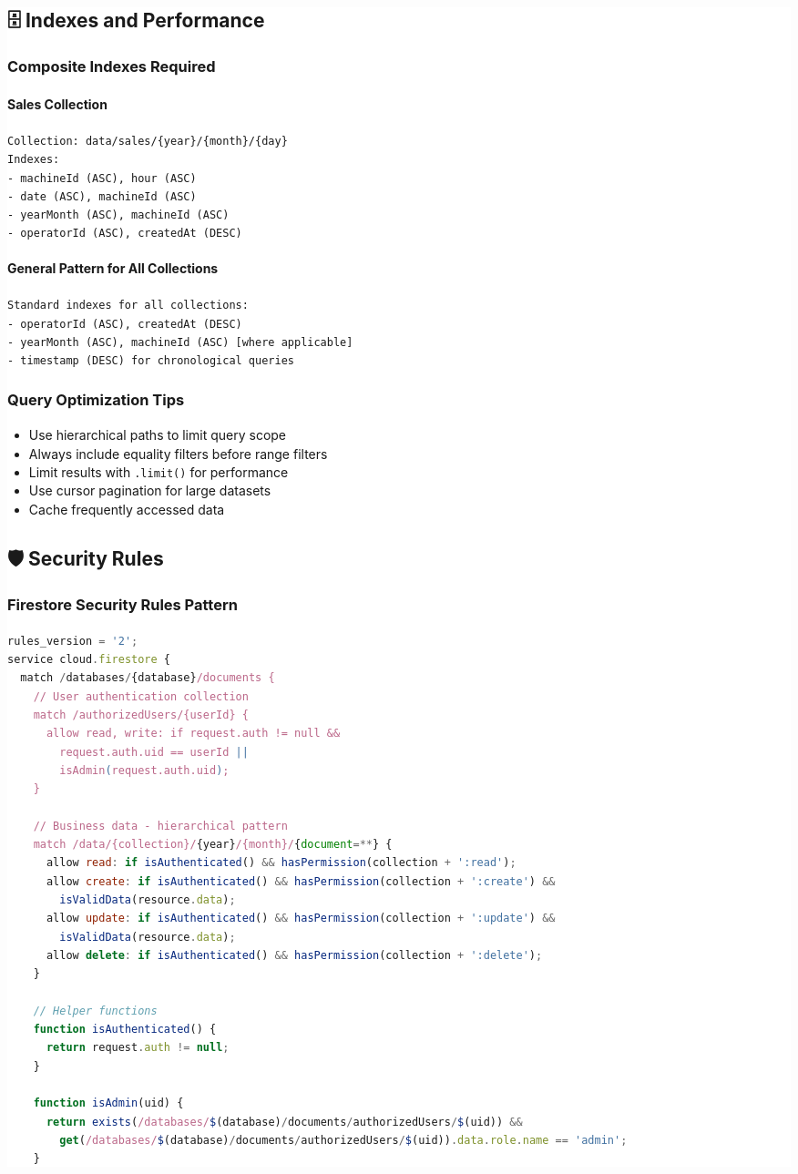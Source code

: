 ## 🗄️ Indexes and Performance

### **Composite Indexes Required**

#### **Sales Collection**
```
Collection: data/sales/{year}/{month}/{day}
Indexes:
- machineId (ASC), hour (ASC)
- date (ASC), machineId (ASC) 
- yearMonth (ASC), machineId (ASC)
- operatorId (ASC), createdAt (DESC)
```

#### **General Pattern for All Collections**
```
Standard indexes for all collections:
- operatorId (ASC), createdAt (DESC)
- yearMonth (ASC), machineId (ASC) [where applicable]
- timestamp (DESC) for chronological queries
```

### **Query Optimization Tips**
- Use hierarchical paths to limit query scope
- Always include equality filters before range filters
- Limit results with `.limit()` for performance
- Use cursor pagination for large datasets
- Cache frequently accessed data

## 🛡️ Security Rules

### **Firestore Security Rules Pattern**
```javascript
rules_version = '2';
service cloud.firestore {
  match /databases/{database}/documents {
    // User authentication collection
    match /authorizedUsers/{userId} {
      allow read, write: if request.auth != null && 
        request.auth.uid == userId || 
        isAdmin(request.auth.uid);
    }
    
    // Business data - hierarchical pattern
    match /data/{collection}/{year}/{month}/{document=**} {
      allow read: if isAuthenticated() && hasPermission(collection + ':read');
      allow create: if isAuthenticated() && hasPermission(collection + ':create') &&
        isValidData(resource.data);
      allow update: if isAuthenticated() && hasPermission(collection + ':update') &&
        isValidData(resource.data);
      allow delete: if isAuthenticated() && hasPermission(collection + ':delete');
    }
    
    // Helper functions
    function isAuthenticated() {
      return request.auth != null;
    }
    
    function isAdmin(uid) {
      return exists(/databases/$(database)/documents/authorizedUsers/$(uid)) &&
        get(/databases/$(database)/documents/authorizedUsers/$(uid)).data.role.name == 'admin';
    }
```